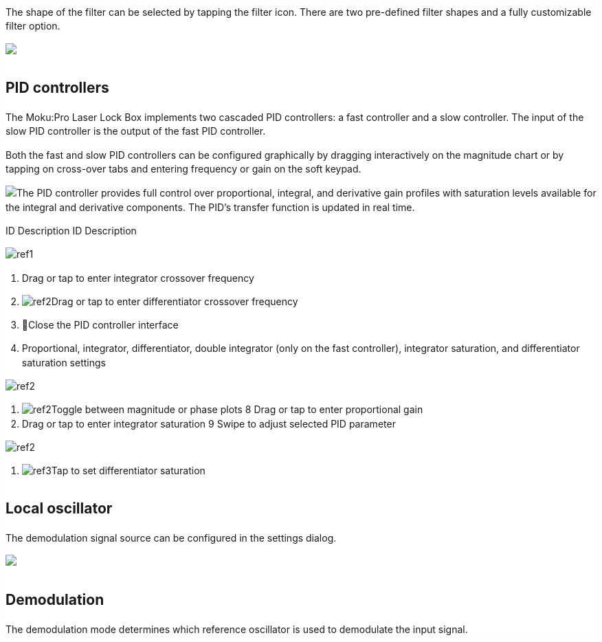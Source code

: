 The shape of the filter can be selected by tapping the filter icon. There are two pre-defined filter shapes and a fully customizable filter option.

![](Aspose.Words.fb1d137f-ec18-4dcb-b31e-9c68839a6377.025.png)

## <a name="_toc_250006"></a>PID controllers
The Moku:Pro Laser Lock Box implements two cascaded PID controllers: a fast controller and a slow controller. The input of the slow PID controller is the output of the fast PID controller.

Both the fast and slow PID controllers can be configured graphically by dragging interactively on the magnitude chart or by tapping on cross-over tabs and entering frequency or gain on the soft keypad.

![](Aspose.Words.fb1d137f-ec18-4dcb-b31e-9c68839a6377.026.png)The PID controller provides full control over proportional, integral, and derivative gain profiles with saturation levels available for the integral and derivative components. The PID’s transfer function is updated in real time.
















ID	Description	ID Description

![ref1]

1. Drag or tap to enter integrator crossover frequency
1. ![ref2]Drag or tap to enter differentiator crossover frequency
6. Close the PID controller interface

6. Proportional, integrator, differentiator, double integrator (only on the fast controller), integrator saturation, and differentiator saturation settings


![ref2]

1. ![ref2]Toggle between magnitude or phase plots	8	Drag or tap to enter proportional gain
1. Drag or tap to enter integrator saturation	9	Swipe to adjust selected PID parameter

![ref2]

1. ![ref3]Tap to set differentiator saturation

## <a name="_toc_250005"></a>Local oscillator
The demodulation signal source can be configured in the settings dialog.

![](Aspose.Words.fb1d137f-ec18-4dcb-b31e-9c68839a6377.027.jpeg)


## <a name="_toc_250004"></a>Demodulation
The demodulation mode determines which reference oscillator is used to demodulate the input signal.


[ref1]: Aspose.Words.fb1d137f-ec18-4dcb-b31e-9c68839a6377.009.png
[ref2]: Aspose.Words.fb1d137f-ec18-4dcb-b31e-9c68839a6377.010.png
[ref3]: Aspose.Words.fb1d137f-ec18-4dcb-b31e-9c68839a6377.011.png
[ref4]: Aspose.Words.fb1d137f-ec18-4dcb-b31e-9c68839a6377.016.png